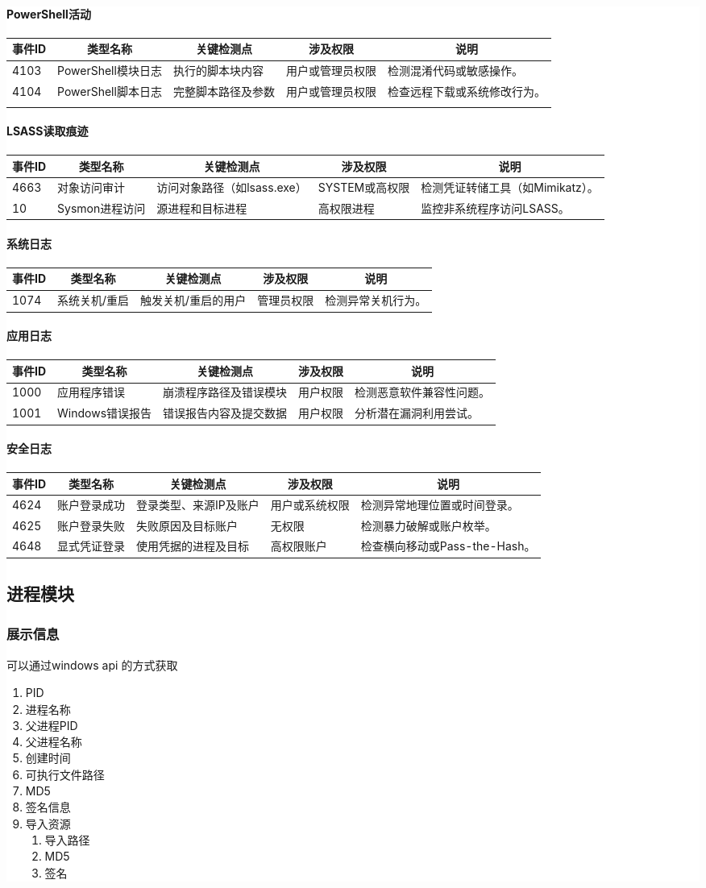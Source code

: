 #### PowerShell活动

| 事件ID | 类型名称           | 关键检测点         | 涉及权限         | 说明                         |
| ------ | ------------------ | ------------------ | ---------------- | ---------------------------- |
| 4103   | PowerShell模块日志 | 执行的脚本块内容   | 用户或管理员权限 | 检测混淆代码或敏感操作。     |
| 4104   | PowerShell脚本日志 | 完整脚本路径及参数 | 用户或管理员权限 | 检查远程下载或系统修改行为。 |
|        |                    |                    |                  |                              |

#### LSASS读取痕迹

| 事件ID | 类型名称       | 关键检测点                  | 涉及权限       | 说明                             |
| ------ | -------------- | --------------------------- | -------------- | -------------------------------- |
| 4663   | 对象访问审计   | 访问对象路径（如lsass.exe） | SYSTEM或高权限 | 检测凭证转储工具（如Mimikatz）。 |
| 10     | Sysmon进程访问 | 源进程和目标进程            | 高权限进程     | 监控非系统程序访问LSASS。        |

#### 系统日志

| 事件ID | 类型名称      | 关键检测点          | 涉及权限   | 说明               |
| ------ | ------------- | ------------------- | ---------- | ------------------ |
| 1074   | 系统关机/重启 | 触发关机/重启的用户 | 管理员权限 | 检测异常关机行为。 |

#### 应用日志

| 事件ID | 类型名称        | 关键检测点             | 涉及权限 | 说明                     |
| ------ | --------------- | ---------------------- | -------- | ------------------------ |
| 1000   | 应用程序错误    | 崩溃程序路径及错误模块 | 用户权限 | 检测恶意软件兼容性问题。 |
| 1001   | Windows错误报告 | 错误报告内容及提交数据 | 用户权限 | 分析潜在漏洞利用尝试。   |

#### 安全日志

| 事件ID | 类型名称     | 关键检测点             | 涉及权限       | 说明                          |
| ------ | ------------ | ---------------------- | -------------- | ----------------------------- |
| 4624   | 账户登录成功 | 登录类型、来源IP及账户 | 用户或系统权限 | 检测异常地理位置或时间登录。  |
| 4625   | 账户登录失败 | 失败原因及目标账户     | 无权限         | 检测暴力破解或账户枚举。      |
| 4648   | 显式凭证登录 | 使用凭据的进程及目标   | 高权限账户     | 检查横向移动或Pass-the-Hash。 |

## 进程模块

### 展示信息

可以通过windows api 的方式获取

1. PID
2. 进程名称
3. 父进程PID
4. 父进程名称
5. 创建时间
6. 可执行文件路径
7. MD5
8. 签名信息
9. 导入资源
    1. 导入路径
    2. MD5
    3. 签名

